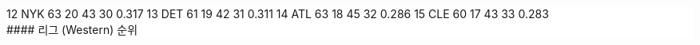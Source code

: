 <tr>
    <td class="tg-50j8">12</td>
    <td class="tg-50j8">NYK</td>
    <td class="tg-50j8">63</td>
    <td class="tg-50j8">20</td>
    <td class="tg-50j8">43</td>
    <td class="tg-50j8">30</td>
    <td class="tg-50j8">0.317</td>
</tr>

<tr>
    <td class="tg-50j8">13</td>
    <td class="tg-50j8">DET</td>
    <td class="tg-50j8">61</td>
    <td class="tg-50j8">19</td>
    <td class="tg-50j8">42</td>
    <td class="tg-50j8">31</td>
    <td class="tg-50j8">0.311</td>
</tr>

<tr>
    <td class="tg-50j8">14</td>
    <td class="tg-50j8">ATL</td>
    <td class="tg-50j8">63</td>
    <td class="tg-50j8">18</td>
    <td class="tg-50j8">45</td>
    <td class="tg-50j8">32</td>
    <td class="tg-50j8">0.286</td>
</tr>

<tr>
    <td class="tg-50j8">15</td>
    <td class="tg-50j8">CLE</td>
    <td class="tg-50j8">60</td>
    <td class="tg-50j8">17</td>
    <td class="tg-50j8">43</td>
    <td class="tg-50j8">33</td>
    <td class="tg-50j8">0.283</td>
</tr>
</table><br>
#### 리그 (Western) 순위
    
<style type="text/css">
    .tg  {border-collapse:collapse;border-spacing:0;border-color:#ccc;}
    .tg td{font-family:Arial, sans-serif;font-size:14px;padding:10px 5px;border-style:solid;border-width:1px;overflow:hidden;word-break:normal;border-color:#ccc;color:#333;background-color:#fff;}
    .tg th{font-family:Arial, sans-serif;font-size:14px;font-weight:normal;padding:10px 5px;border-style:solid;border-width:1px;overflow:hidden;word-break:normal;border-color:#ccc;color:#333;background-color:#f0f0f0;}
    .tg .tg-jvag{background-color:#ffffff;color:#000000;border-color:#c0c0c0;text-align:center;vertical-align:middle}
    .tg .tg-wman{border-color:#c0c0c0;text-align:center;vertical-align:middle}
    .tg .tg-d14o{font-weight:bold;background-color:#efefef;border-color:#c0c0c0;text-align:center;vertical-align:middle}
    .tg .tg-qn23{color:#000000;border-color:#c0c0c0;text-align:center;vertical-align:middle}
    .tg .tg-50j8{background-color:#ffffff;border-color:#c0c0c0;text-align:center;vertical-align:middle}
    .tg .tg-fzdr{border-color:#c0c0c0;text-align:center;vertical-align:top}
    .tg .tg-hnyg{background-color:#ffffff;color:#000000;border-color:#c0c0c0;text-align:center;vertical-align:top}
</style>
